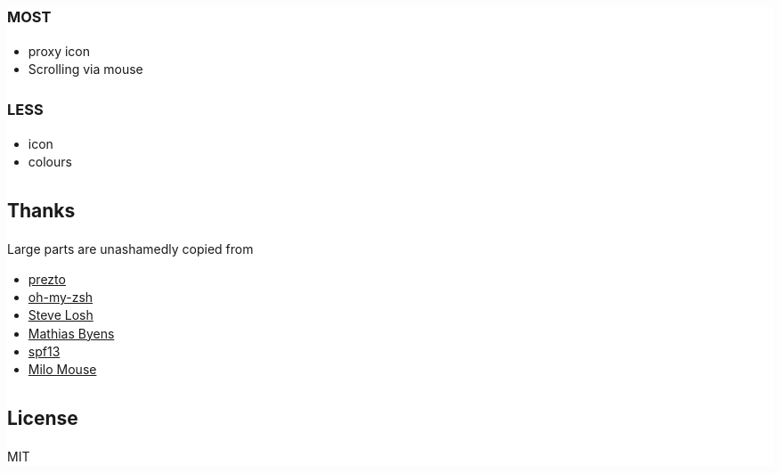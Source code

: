 ### MOST ###
* proxy icon
* Scrolling via mouse

### LESS ###
* icon
* colours

## Thanks ##
Large parts are unashamedly copied from

* [prezto](https://github.com/sorin-ionescu/prezto)
* [oh-my-zsh](https://github.com/robbyrussell/oh-my-zsh)
* [Steve Losh](https://github.com/sjl/dotfiles)
* [Mathias Byens](https://github.com/mathiasbynens/dotfiles/)
* [spf13](https://github.com/spf13/spf13-vim)
* [Milo Mouse](https://github.com/milomouse/dotfiles/)

## License ##
MIT
